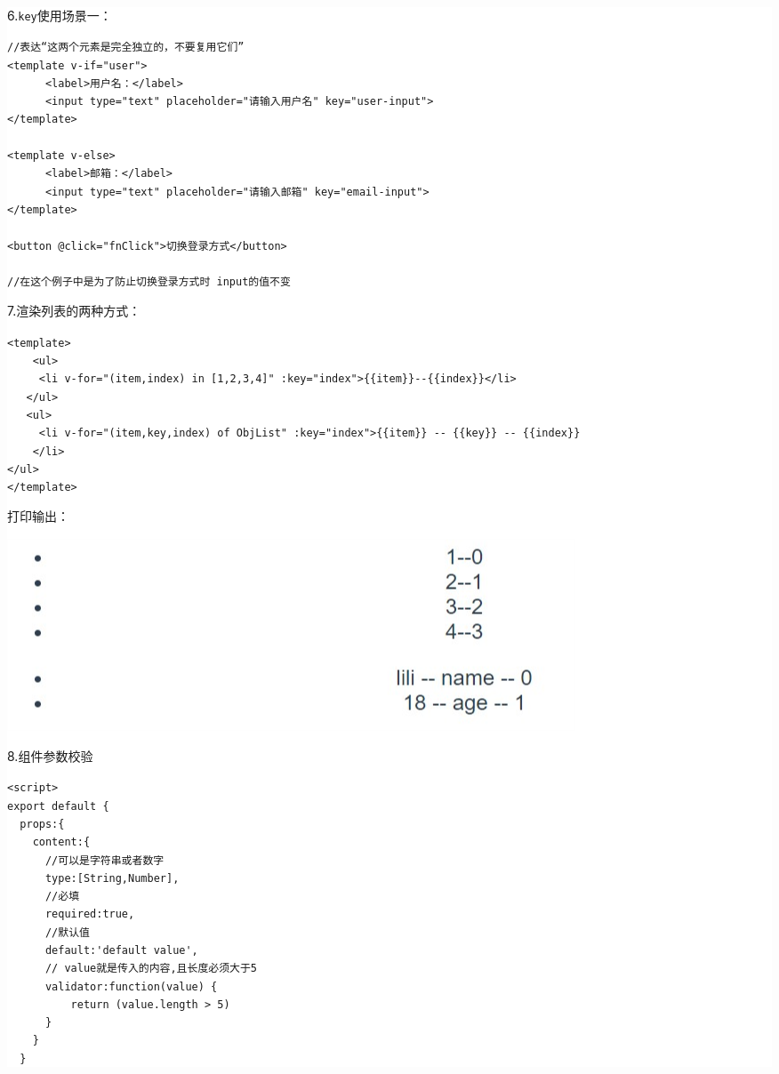 6.`key`使用场景一：

```vue
//表达“这两个元素是完全独立的，不要复用它们”
<template v-if="user">
      <label>用户名：</label>
      <input type="text" placeholder="请输入用户名" key="user-input">
</template>

<template v-else>
      <label>邮箱：</label>
      <input type="text" placeholder="请输入邮箱" key="email-input">
</template>

<button @click="fnClick">切换登录方式</button>

//在这个例子中是为了防止切换登录方式时 input的值不变
```

7.渲染列表的两种方式：

```vue
<template>
	<ul>
     <li v-for="(item,index) in [1,2,3,4]" :key="index">{{item}}--{{index}}</li>
   </ul>
   <ul>
     <li v-for="(item,key,index) of ObjList" :key="index">{{item}} -- {{key}} -- {{index}}
    </li>
</ul>
</template>
```

打印输出：

![image-20210118162903600](vue补充.assets\image-20210118162903600.png)

8.组件参数校验

```vue
<script>
export default {
  props:{
    content:{
      //可以是字符串或者数字
      type:[String,Number],
      //必填
      required:true,
      //默认值
      default:'default value',
      // value就是传入的内容,且长度必须大于5
      validator:function(value) {
          return (value.length > 5) 
      }
    }
  }
```